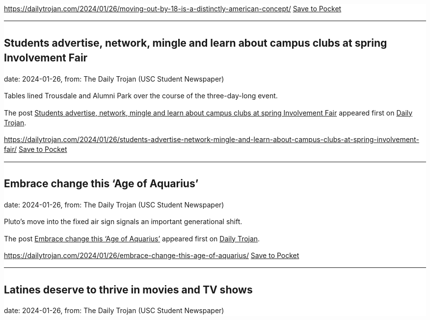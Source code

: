 
<span class="feed-item-link">
<a href="https://dailytrojan.com/2024/01/26/moving-out-by-18-is-a-distinctly-american-concept/">https://dailytrojan.com/2024/01/26/moving-out-by-18-is-a-distinctly-american-concept/</a> <a href="https://getpocket.com/save" class="pocket-btn" data-lang="en" data-save-url="https://dailytrojan.com/2024/01/26/moving-out-by-18-is-a-distinctly-american-concept/">Save to Pocket</a>
</span>

---

## Students advertise, network, mingle and learn about campus clubs at spring Involvement Fair

date: 2024-01-26, from: The Daily Trojan (USC Student Newspaper)

<p>Tables lined Trousdale and Alumni Park over the course of the three-day-long event.</p>
<p>The post <a href="https://dailytrojan.com/2024/01/26/students-advertise-network-mingle-and-learn-about-campus-clubs-at-spring-involvement-fair/">Students advertise, network, mingle and learn about campus clubs at spring Involvement Fair</a> appeared first on <a href="https://dailytrojan.com">Daily Trojan</a>.</p>


<span class="feed-item-link">
<a href="https://dailytrojan.com/2024/01/26/students-advertise-network-mingle-and-learn-about-campus-clubs-at-spring-involvement-fair/">https://dailytrojan.com/2024/01/26/students-advertise-network-mingle-and-learn-about-campus-clubs-at-spring-involvement-fair/</a> <a href="https://getpocket.com/save" class="pocket-btn" data-lang="en" data-save-url="https://dailytrojan.com/2024/01/26/students-advertise-network-mingle-and-learn-about-campus-clubs-at-spring-involvement-fair/">Save to Pocket</a>
</span>

---

## Embrace change this ‘Age of Aquarius’

date: 2024-01-26, from: The Daily Trojan (USC Student Newspaper)

<p>Pluto’s move into the fixed air sign signals an important generational shift. </p>
<p>The post <a href="https://dailytrojan.com/2024/01/26/embrace-change-this-age-of-aquarius/">Embrace change this ‘Age of Aquarius’</a> appeared first on <a href="https://dailytrojan.com">Daily Trojan</a>.</p>


<span class="feed-item-link">
<a href="https://dailytrojan.com/2024/01/26/embrace-change-this-age-of-aquarius/">https://dailytrojan.com/2024/01/26/embrace-change-this-age-of-aquarius/</a> <a href="https://getpocket.com/save" class="pocket-btn" data-lang="en" data-save-url="https://dailytrojan.com/2024/01/26/embrace-change-this-age-of-aquarius/">Save to Pocket</a>
</span>

---

## Latines deserve to thrive in movies and TV shows

date: 2024-01-26, from: The Daily Trojan (USC Student Newspaper)
